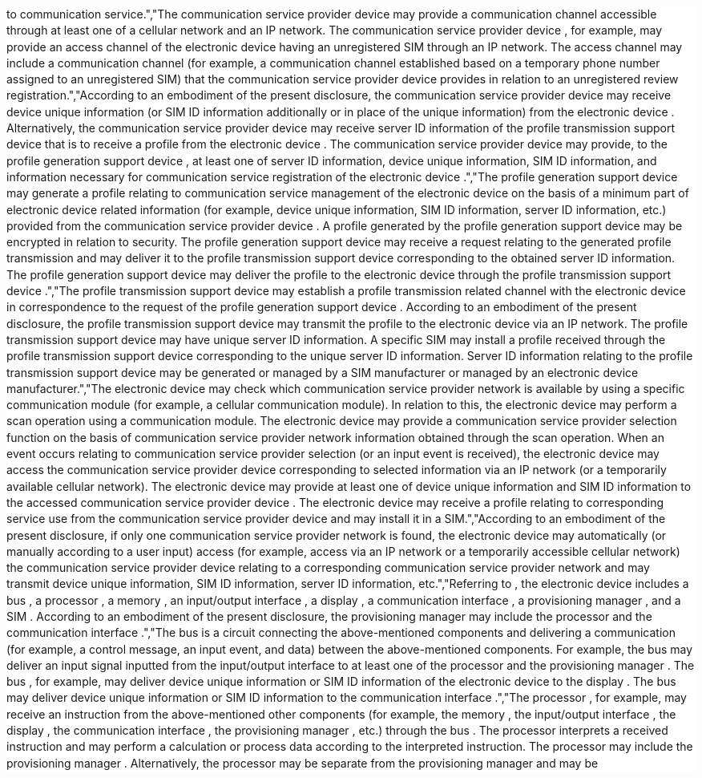 to communication service.","The communication service provider device  may provide a communication channel accessible through at least one of a cellular network and an IP network. The communication service provider device , for example, may provide an access channel of the electronic device  having an unregistered SIM through an IP network. The access channel may include a communication channel (for example, a communication channel established based on a temporary phone number assigned to an unregistered SIM) that the communication service provider device  provides in relation to an unregistered review registration.","According to an embodiment of the present disclosure, the communication service provider device  may receive device unique information (or SIM ID information additionally or in place of the unique information) from the electronic device . Alternatively, the communication service provider device  may receive server ID information of the profile transmission support device  that is to receive a profile from the electronic device . The communication service provider device  may provide, to the profile generation support device , at least one of server ID information, device unique information, SIM ID information, and information necessary for communication service registration of the electronic device .","The profile generation support device  may generate a profile relating to communication service management of the electronic device  on the basis of a minimum part of electronic device related information (for example, device unique information, SIM ID information, server ID information, etc.) provided from the communication service provider device . A profile generated by the profile generation support device  may be encrypted in relation to security. The profile generation support device  may receive a request relating to the generated profile transmission and may deliver it to the profile transmission support device  corresponding to the obtained server ID information. The profile generation support device  may deliver the profile to the electronic device  through the profile transmission support device .","The profile transmission support device  may establish a profile transmission related channel with the electronic device  in correspondence to the request of the profile generation support device . According to an embodiment of the present disclosure, the profile transmission support device  may transmit the profile to the electronic device  via an IP network. The profile transmission support device  may have unique server ID information. A specific SIM may install a profile received through the profile transmission support device  corresponding to the unique server ID information. Server ID information relating to the profile transmission support device  may be generated or managed by a SIM manufacturer or managed by an electronic device manufacturer.","The electronic device  may check which communication service provider network is available by using a specific communication module (for example, a cellular communication module). In relation to this, the electronic device  may perform a scan operation using a communication module. The electronic device  may provide a communication service provider selection function on the basis of communication service provider network information obtained through the scan operation. When an event occurs relating to communication service provider selection (or an input event is received), the electronic device  may access the communication service provider device  corresponding to selected information via an IP network (or a temporarily available cellular network). The electronic device  may provide at least one of device unique information and SIM ID information to the accessed communication service provider device . The electronic device  may receive a profile relating to corresponding service use from the communication service provider device  and may install it in a SIM.","According to an embodiment of the present disclosure, if only one communication service provider network is found, the electronic device  may automatically (or manually according to a user input) access (for example, access via an IP network or a temporarily accessible cellular network) the communication service provider device  relating to a corresponding communication service provider network and may transmit device unique information, SIM ID information, server ID information, etc.","Referring to , the electronic device  includes a bus , a processor , a memory , an input\/output interface , a display , a communication interface , a provisioning manager , and a SIM . According to an embodiment of the present disclosure, the provisioning manager  may include the processor  and the communication interface .","The bus  is a circuit connecting the above-mentioned components and delivering a communication (for example, a control message, an input event, and data) between the above-mentioned components. For example, the bus  may deliver an input signal inputted from the input\/output interface  to at least one of the processor  and the provisioning manager . The bus , for example, may deliver device unique information or SIM ID information of the electronic device  to the display . The bus  may deliver device unique information or SIM ID information to the communication interface .","The processor , for example, may receive an instruction from the above-mentioned other components (for example, the memory , the input\/output interface , the display , the communication interface , the provisioning manager , etc.) through the bus . The processor  interprets a received instruction and may perform a calculation or process data according to the interpreted instruction. The processor  may include the provisioning manager . Alternatively, the processor  may be separate from the provisioning manager  and may be